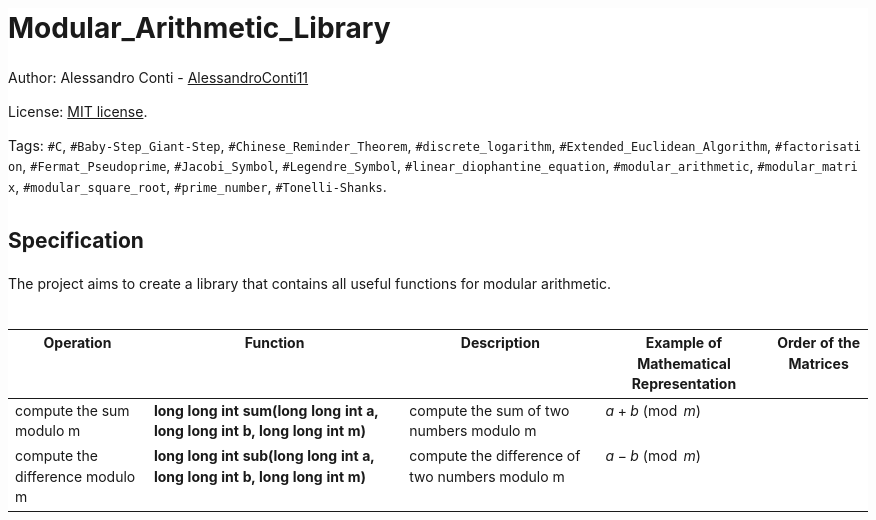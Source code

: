 # Modular_Arithmetic_Library


Author: Alessandro Conti - [AlessandroConti11](https://github.com/AlessandroConti11)

License: [MIT license](LICENSE).


Tags: `#C`, `#Baby-Step_Giant-Step`, `#Chinese_Reminder_Theorem`, `#discrete_logarithm`, `#Extended_Euclidean_Algorithm`, `#factorisation`, `#Fermat_Pseudoprime`, `#Jacobi_Symbol`, `#Legendre_Symbol`, `#linear_diophantine_equation`, `#modular_arithmetic`, `#modular_matrix`, `#modular_square_root`, `#prime_number`, `#Tonelli-Shanks`.


## Specification

The project aims to create a library that contains all useful functions for modular arithmetic.
<br>
<br>

| **Operation**                                                                                | **Function**                                                                                                        | **Description**                                                                                                                | **Example of Mathematical Representation**                                                                                                                                                                                                                                                                                                                                                                                                                                                                                                                                                                                                                                                          | **Order of the Matrices**                                                                                |
|----------------------------------------------------------------------------------------------|---------------------------------------------------------------------------------------------------------------------|--------------------------------------------------------------------------------------------------------------------------------|-----------------------------------------------------------------------------------------------------------------------------------------------------------------------------------------------------------------------------------------------------------------------------------------------------------------------------------------------------------------------------------------------------------------------------------------------------------------------------------------------------------------------------------------------------------------------------------------------------------------------------------------------------------------------------------------------------|----------------------------------------------------------------------------------------------------------|
| compute the sum modulo m                                                                     | __long long int sum(long long int a, long long int b, long long int m)__                                            | compute the sum of two numbers modulo m                                                                                        | $a + b \pmod{m}$                                                                                                                                                                                                                                                                                                                                                                                                                                                                                                                                                                                                                                                                                    |                                                                                                          |
| compute the difference modulo m                                                              | __long long int sub(long long int a, long long int b, long long int m)__                                            | compute the difference of two numbers modulo m                                                                                 | $a - b \pmod{m}$                                                                                                                                                                                                                                                                                                                                                                                                                                                                                                                                                                                                                                                                                    |                                                                                                          |